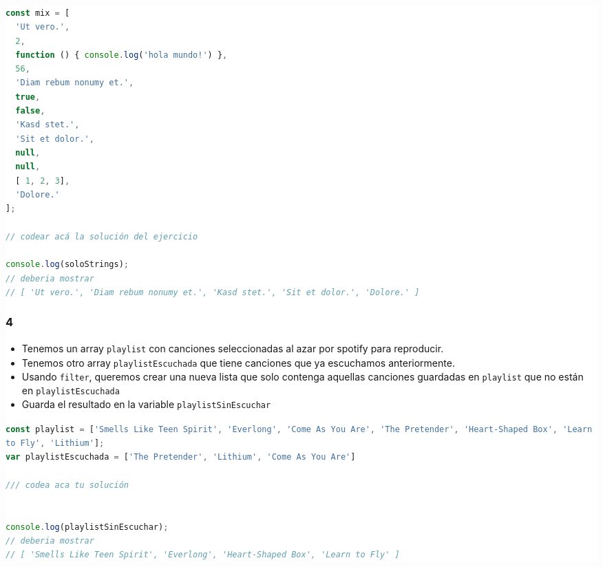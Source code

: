 ```js
const mix = [
  'Ut vero.',
  2,
  function () { console.log('hola mundo!') },
  56,
  'Diam rebum nonumy et.',
  true,
  false,
  'Kasd stet.',
  'Sit et dolor.',
  null,
  null,
  [ 1, 2, 3],
  'Dolore.'
];

// codear acá la solución del ejercicio

console.log(soloStrings);
// deberia mostrar
// [ 'Ut vero.', 'Diam rebum nonumy et.', 'Kasd stet.', 'Sit et dolor.', 'Dolore.' ]
```

### 4

* Tenemos un array `playlist` con canciones seleccionadas al azar por spotify para reproducir.
* Tenemos otro array `playlistEscuchada` que tiene canciones que ya escuchamos anteriormente.
* Usando `filter`, queremos crear una nueva lista que solo contenga aquellas canciones guardadas en `playlist` que no están en `playlistEscuchada`
* Guarda el resultado en la variable `playlistSinEscuchar`

```js
const playlist = ['Smells Like Teen Spirit', 'Everlong', 'Come As You Are', 'The Pretender', 'Heart-Shaped Box', 'Learn to Fly', 'Lithium'];
var playlistEscuchada = ['The Pretender', 'Lithium', 'Come As You Are']

/// codea aca tu solución


console.log(playlistSinEscuchar);
// deberia mostrar
// [ 'Smells Like Teen Spirit', 'Everlong', 'Heart-Shaped Box', 'Learn to Fly' ]
```
